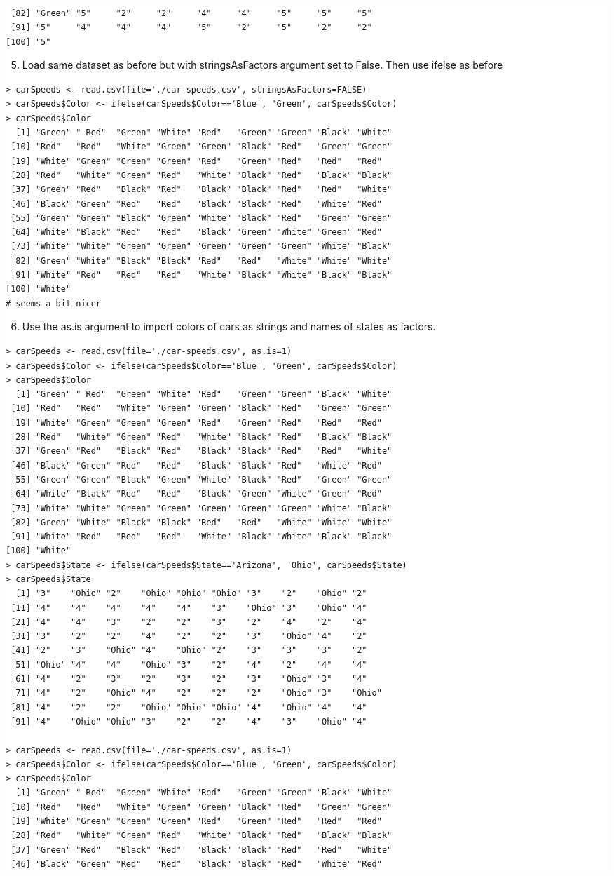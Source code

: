 ```
 [82] "Green" "5"     "2"     "2"     "4"     "4"     "5"     "5"     "5"
 [91] "5"     "4"     "4"     "4"     "5"     "2"     "5"     "2"     "2"
[100] "5"
```

5. Load same dataset as before but with stringsAsFactors argument set to False. Then use ifelse as before
```
> carSpeeds <- read.csv(file='./car-speeds.csv', stringsAsFactors=FALSE)
> carSpeeds$Color <- ifelse(carSpeeds$Color=='Blue', 'Green', carSpeeds$Color)
> carSpeeds$Color
  [1] "Green" " Red"  "Green" "White" "Red"   "Green" "Green" "Black" "White"
 [10] "Red"   "Red"   "White" "Green" "Green" "Black" "Red"   "Green" "Green"
 [19] "White" "Green" "Green" "Green" "Red"   "Green" "Red"   "Red"   "Red"
 [28] "Red"   "White" "Green" "Red"   "White" "Black" "Red"   "Black" "Black"
 [37] "Green" "Red"   "Black" "Red"   "Black" "Black" "Red"   "Red"   "White"
 [46] "Black" "Green" "Red"   "Red"   "Black" "Black" "Red"   "White" "Red"
 [55] "Green" "Green" "Black" "Green" "White" "Black" "Red"   "Green" "Green"
 [64] "White" "Black" "Red"   "Red"   "Black" "Green" "White" "Green" "Red"
 [73] "White" "White" "Green" "Green" "Green" "Green" "Green" "White" "Black"
 [82] "Green" "White" "Black" "Black" "Red"   "Red"   "White" "White" "White"
 [91] "White" "Red"   "Red"   "Red"   "White" "Black" "White" "Black" "Black"
[100] "White"
# seems a bit nicer
```
6. Use the as.is argument to import colors of cars as strings and names of states as factors.
```
> carSpeeds <- read.csv(file='./car-speeds.csv', as.is=1)
> carSpeeds$Color <- ifelse(carSpeeds$Color=='Blue', 'Green', carSpeeds$Color)
> carSpeeds$Color
  [1] "Green" " Red"  "Green" "White" "Red"   "Green" "Green" "Black" "White"
 [10] "Red"   "Red"   "White" "Green" "Green" "Black" "Red"   "Green" "Green"
 [19] "White" "Green" "Green" "Green" "Red"   "Green" "Red"   "Red"   "Red"
 [28] "Red"   "White" "Green" "Red"   "White" "Black" "Red"   "Black" "Black"
 [37] "Green" "Red"   "Black" "Red"   "Black" "Black" "Red"   "Red"   "White"
 [46] "Black" "Green" "Red"   "Red"   "Black" "Black" "Red"   "White" "Red"
 [55] "Green" "Green" "Black" "Green" "White" "Black" "Red"   "Green" "Green"
 [64] "White" "Black" "Red"   "Red"   "Black" "Green" "White" "Green" "Red"
 [73] "White" "White" "Green" "Green" "Green" "Green" "Green" "White" "Black"
 [82] "Green" "White" "Black" "Black" "Red"   "Red"   "White" "White" "White"
 [91] "White" "Red"   "Red"   "Red"   "White" "Black" "White" "Black" "Black"
[100] "White"
> carSpeeds$State <- ifelse(carSpeeds$State=='Arizona', 'Ohio', carSpeeds$State)
> carSpeeds$State
  [1] "3"    "Ohio" "2"    "Ohio" "Ohio" "Ohio" "3"    "2"    "Ohio" "2"
 [11] "4"    "4"    "4"    "4"    "4"    "3"    "Ohio" "3"    "Ohio" "4"
 [21] "4"    "4"    "3"    "2"    "2"    "3"    "2"    "4"    "2"    "4"
 [31] "3"    "2"    "2"    "4"    "2"    "2"    "3"    "Ohio" "4"    "2"
 [41] "2"    "3"    "Ohio" "4"    "Ohio" "2"    "3"    "3"    "3"    "2"
 [51] "Ohio" "4"    "4"    "Ohio" "3"    "2"    "4"    "2"    "4"    "4"
 [61] "4"    "2"    "3"    "2"    "3"    "2"    "3"    "Ohio" "3"    "4"
 [71] "4"    "2"    "Ohio" "4"    "2"    "2"    "2"    "Ohio" "3"    "Ohio"
 [81] "4"    "2"    "2"    "Ohio" "Ohio" "Ohio" "4"    "Ohio" "4"    "4"
 [91] "4"    "Ohio" "Ohio" "3"    "2"    "2"    "4"    "3"    "Ohio" "4"

> carSpeeds <- read.csv(file='./car-speeds.csv', as.is=1)
> carSpeeds$Color <- ifelse(carSpeeds$Color=='Blue', 'Green', carSpeeds$Color)
> carSpeeds$Color
  [1] "Green" " Red"  "Green" "White" "Red"   "Green" "Green" "Black" "White"
 [10] "Red"   "Red"   "White" "Green" "Green" "Black" "Red"   "Green" "Green"
 [19] "White" "Green" "Green" "Green" "Red"   "Green" "Red"   "Red"   "Red"
 [28] "Red"   "White" "Green" "Red"   "White" "Black" "Red"   "Black" "Black"
 [37] "Green" "Red"   "Black" "Red"   "Black" "Black" "Red"   "Red"   "White"
 [46] "Black" "Green" "Red"   "Red"   "Black" "Black" "Red"   "White" "Red"
```